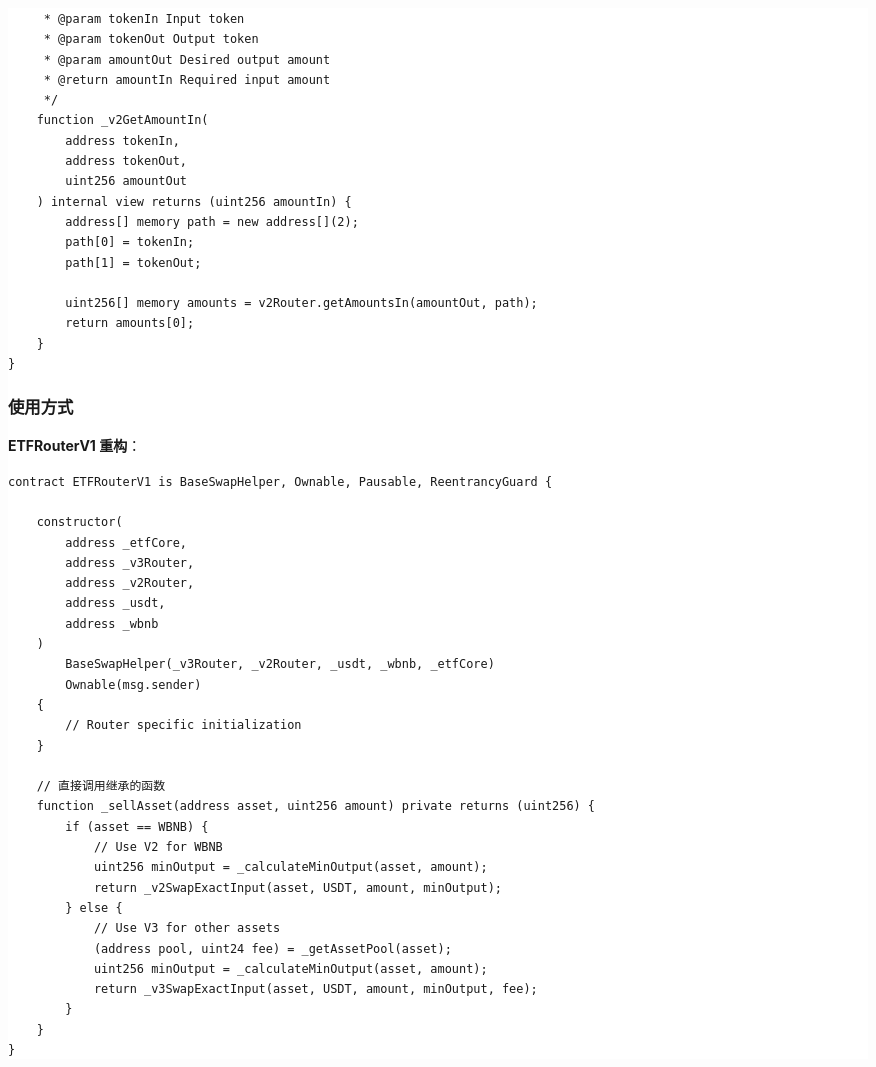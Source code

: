 ```solidity
     * @param tokenIn Input token
     * @param tokenOut Output token
     * @param amountOut Desired output amount
     * @return amountIn Required input amount
     */
    function _v2GetAmountIn(
        address tokenIn,
        address tokenOut,
        uint256 amountOut
    ) internal view returns (uint256 amountIn) {
        address[] memory path = new address[](2);
        path[0] = tokenIn;
        path[1] = tokenOut;

        uint256[] memory amounts = v2Router.getAmountsIn(amountOut, path);
        return amounts[0];
    }
}
```

### 使用方式

**ETFRouterV1 重构**：
```solidity
contract ETFRouterV1 is BaseSwapHelper, Ownable, Pausable, ReentrancyGuard {

    constructor(
        address _etfCore,
        address _v3Router,
        address _v2Router,
        address _usdt,
        address _wbnb
    )
        BaseSwapHelper(_v3Router, _v2Router, _usdt, _wbnb, _etfCore)
        Ownable(msg.sender)
    {
        // Router specific initialization
    }

    // 直接调用继承的函数
    function _sellAsset(address asset, uint256 amount) private returns (uint256) {
        if (asset == WBNB) {
            // Use V2 for WBNB
            uint256 minOutput = _calculateMinOutput(asset, amount);
            return _v2SwapExactInput(asset, USDT, amount, minOutput);
        } else {
            // Use V3 for other assets
            (address pool, uint24 fee) = _getAssetPool(asset);
            uint256 minOutput = _calculateMinOutput(asset, amount);
            return _v3SwapExactInput(asset, USDT, amount, minOutput, fee);
        }
    }
}
```
